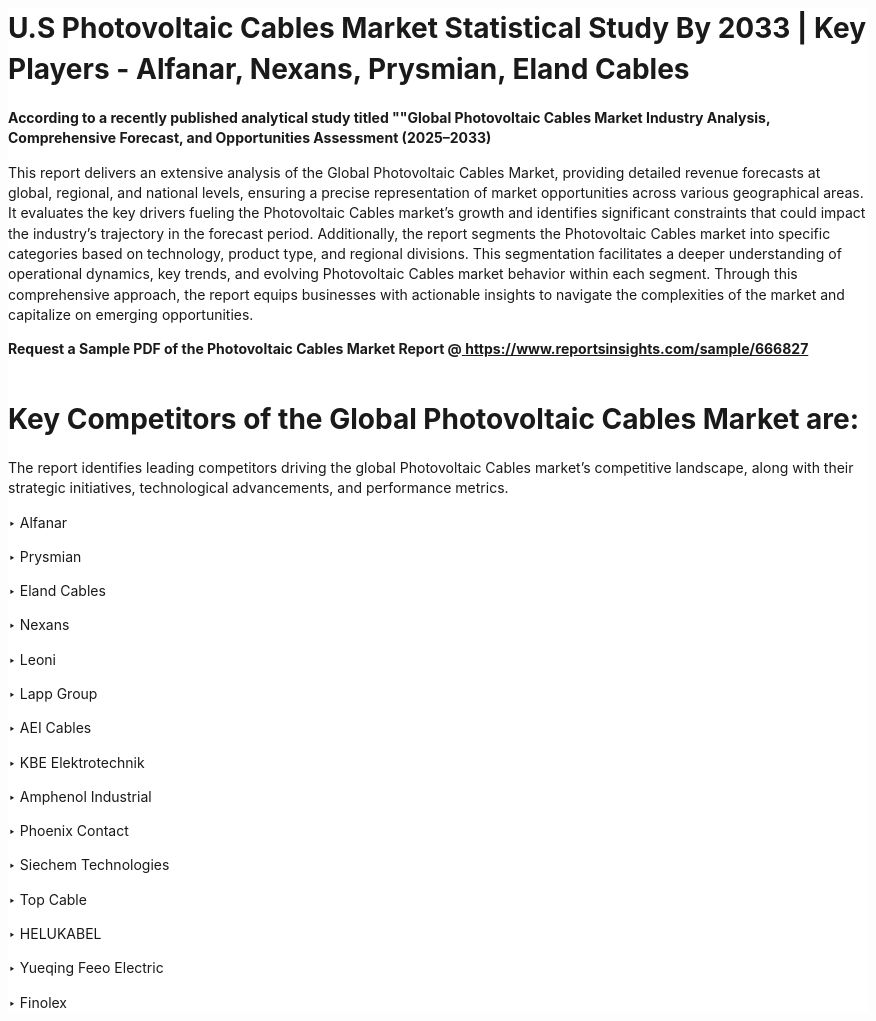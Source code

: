 # U.S Photovoltaic Cables Market Statistical Study By 2033 | Key Players - Alfanar, Nexans, Prysmian, Eland Cables

<strong>According to a recently published analytical study titled ""Global Photovoltaic Cables Market Industry Analysis, Comprehensive Forecast, and Opportunities Assessment (2025–2033)</strong>

 This report delivers an extensive analysis of the Global Photovoltaic Cables Market, providing detailed revenue forecasts at global, regional, and national levels, ensuring a precise representation of market opportunities across various geographical areas. It evaluates the key drivers fueling the Photovoltaic Cables market’s growth and identifies significant constraints that could impact the industry’s trajectory in the forecast period. Additionally, the report segments the Photovoltaic Cables market into specific categories based on technology, product type, and regional divisions. This segmentation facilitates a deeper understanding of operational dynamics, key trends, and evolving Photovoltaic Cables market behavior within each segment. Through this comprehensive approach, the report equips businesses with actionable insights to navigate the complexities of the market and capitalize on emerging opportunities.

<strong>Request a Sample PDF of the Photovoltaic Cables Market Report </strong><strong>@<a href=https://www.reportsinsights.com/sample/666827> https://www.reportsinsights.com/sample/666827</a></strong></font>

# <strong>Key Competitors of the Global Photovoltaic Cables Market are:</strong>

The report identifies leading competitors driving the global Photovoltaic Cables market’s competitive landscape, along with their strategic initiatives, technological advancements, and performance metrics.

‣ Alfanar

‣ Prysmian

‣ Eland Cables

‣ Nexans

‣ Leoni

‣ Lapp Group

‣ AEI Cables

‣ KBE Elektrotechnik

‣ Amphenol Industrial

‣ Phoenix Contact

‣ Siechem Technologies

‣ Top Cable

‣ HELUKABEL

‣ Yueqing Feeo Electric

‣ Finolex
